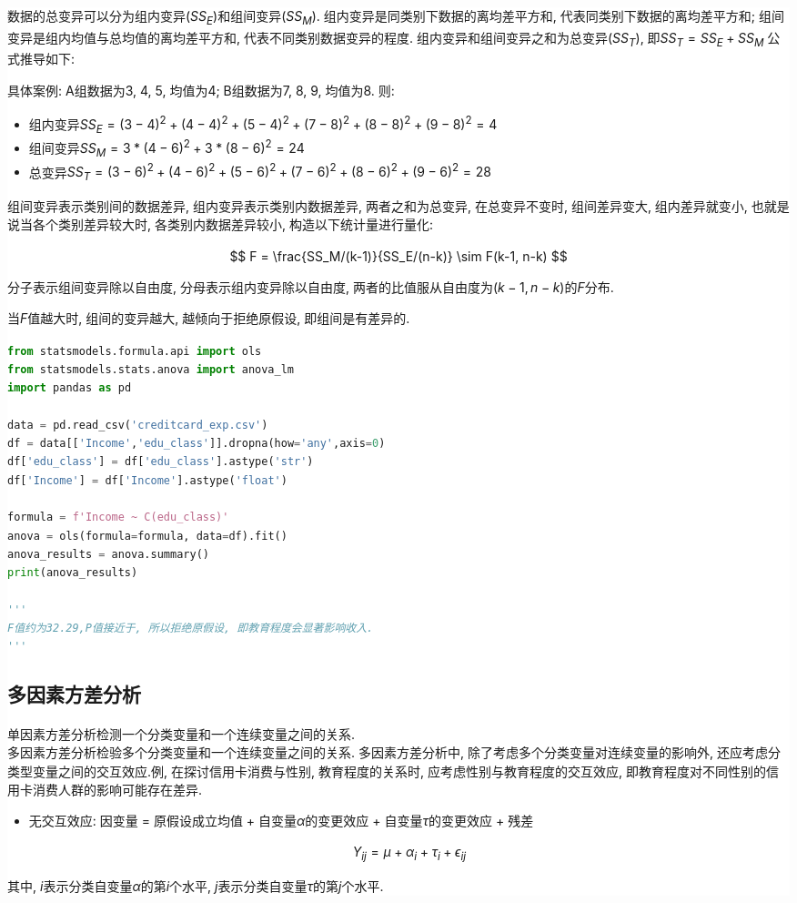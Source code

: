 数据的总变异可以分为组内变异($SS_E$)和组间变异($SS_M$). 组内变异是同类别下数据的离均差平方和, 代表同类别下数据的离均差平方和; 组间变异是组内均值与总均值的离均差平方和, 代表不同类别数据变异的程度. 组内变异和组间变异之和为总变异($SS_T$), 即$SS_T = SS_E + SS_M$ 公式推导如下: 


具体案例:
A组数据为3, 4, 5, 均值为4; B组数据为7, 8, 9, 均值为8. 则:
- 组内变异$SS_E = (3-4)^2 + (4-4)^2 + (5-4)^2 + (7-8)^2 + (8-8)^2 + (9-8)^2 = 4$
- 组间变异$SS_M = 3*(4-6)^2 + 3*(8-6)^2 = 24$
- 总变异$SS_T = (3-6)^2 + (4-6)^2 + (5-6)^2 + (7-6)^2 + (8-6)^2 + (9-6)^2 = 28$

组间变异表示类别间的数据差异, 组内变异表示类别内数据差异, 两者之和为总变异, 在总变异不变时, 组间差异变大, 组内差异就变小, 也就是说当各个类别差异较大时, 各类别内数据差异较小, 构造以下统计量进行量化:

$$
F = \frac{SS_M/(k-1)}{SS_E/(n-k)} \sim F(k-1, n-k)
$$

分子表示组间变异除以自由度, 分母表示组内变异除以自由度, 两者的比值服从自由度为$(k-1, n-k)$的$F$分布.

当$F$值越大时, 组间的变异越大, 越倾向于拒绝原假设, 即组间是有差异的.

```python
from statsmodels.formula.api import ols
from statsmodels.stats.anova import anova_lm
import pandas as pd

data = pd.read_csv('creditcard_exp.csv')
df = data[['Income','edu_class']].dropna(how='any',axis=0)
df['edu_class'] = df['edu_class'].astype('str')
df['Income'] = df['Income'].astype('float')

formula = f'Income ~ C(edu_class)'
anova = ols(formula=formula, data=df).fit()
anova_results = anova.summary()
print(anova_results)

'''
F值约为32.29,P值接近于, 所以拒绝原假设, 即教育程度会显著影响收入.
'''

```

## 多因素方差分析
单因素方差分析检测一个分类变量和一个连续变量之间的关系.  
多因素方差分析检验多个分类变量和一个连续变量之间的关系.
多因素方差分析中, 除了考虑多个分类变量对连续变量的影响外, 还应考虑分类型变量之间的交互效应.例, 在探讨信用卡消费与性别, 教育程度的关系时, 应考虑性别与教育程度的交互效应, 即教育程度对不同性别的信用卡消费人群的影响可能存在差异.

- 无交互效应: 因变量 = 原假设成立均值 + 自变量$\alpha$的变更效应 + 自变量$\tau$的变更效应 + 残差

    $$
    Y_{ij} = \mu + \alpha_i + \tau_i + \epsilon_{ij}
    $$

其中, $i$表示分类自变量$\alpha$的第$i$个水平, $j$表示分类自变量$\tau$的第$j$个水平.
